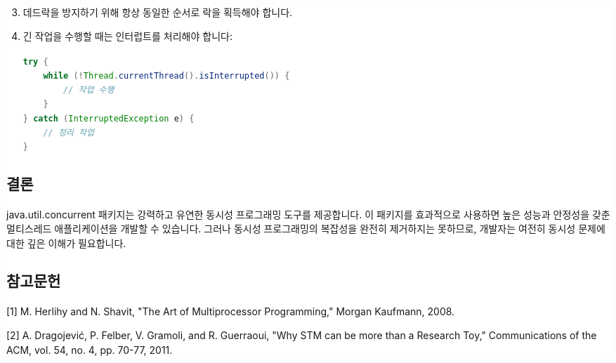 3. 데드락을 방지하기 위해 항상 동일한 순서로 락을 획득해야 합니다.

4. 긴 작업을 수행할 때는 인터럽트를 처리해야 합니다:
   ```java
   try {
       while (!Thread.currentThread().isInterrupted()) {
           // 작업 수행
       }
   } catch (InterruptedException e) {
       // 정리 작업
   }
   ```

## 결론

java.util.concurrent 패키지는 강력하고 유연한 동시성 프로그래밍 도구를 제공합니다. 이 패키지를 효과적으로 사용하면 높은 성능과 안정성을 갖춘 멀티스레드 애플리케이션을 개발할 수 있습니다. 그러나 동시성 프로그래밍의 복잡성을 완전히 제거하지는 못하므로, 개발자는 여전히 동시성 문제에 대한 깊은 이해가 필요합니다.

## 참고문헌

[1] M. Herlihy and N. Shavit, "The Art of Multiprocessor Programming," Morgan Kaufmann, 2008.

[2] A. Dragojević, P. Felber, V. Gramoli, and R. Guerraoui, "Why STM can be more than a Research Toy," Communications of the ACM, vol. 54, no. 4, pp. 70-77, 2011.